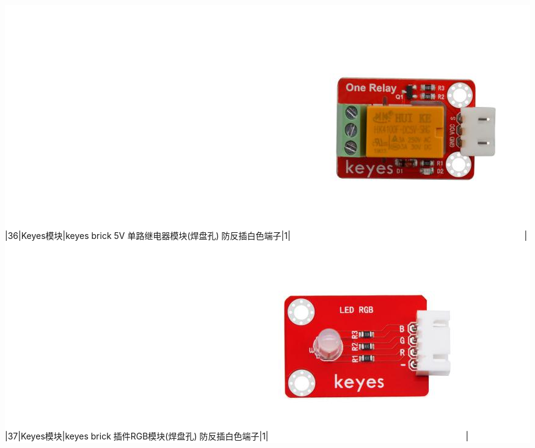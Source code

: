 |36|Keyes模块|keyes brick 5V 单路继电器模块(焊盘孔) 防反插白色端子|1|![](media/3dd7ee1dcf64148fcaf9dc47c860d089.jpeg)|
|37|Keyes模块|keyes brick 插件RGB模块(焊盘孔) 防反插白色端子|1|![](media/44006b264f3a6d8d21338548bcc54798.jpeg)|